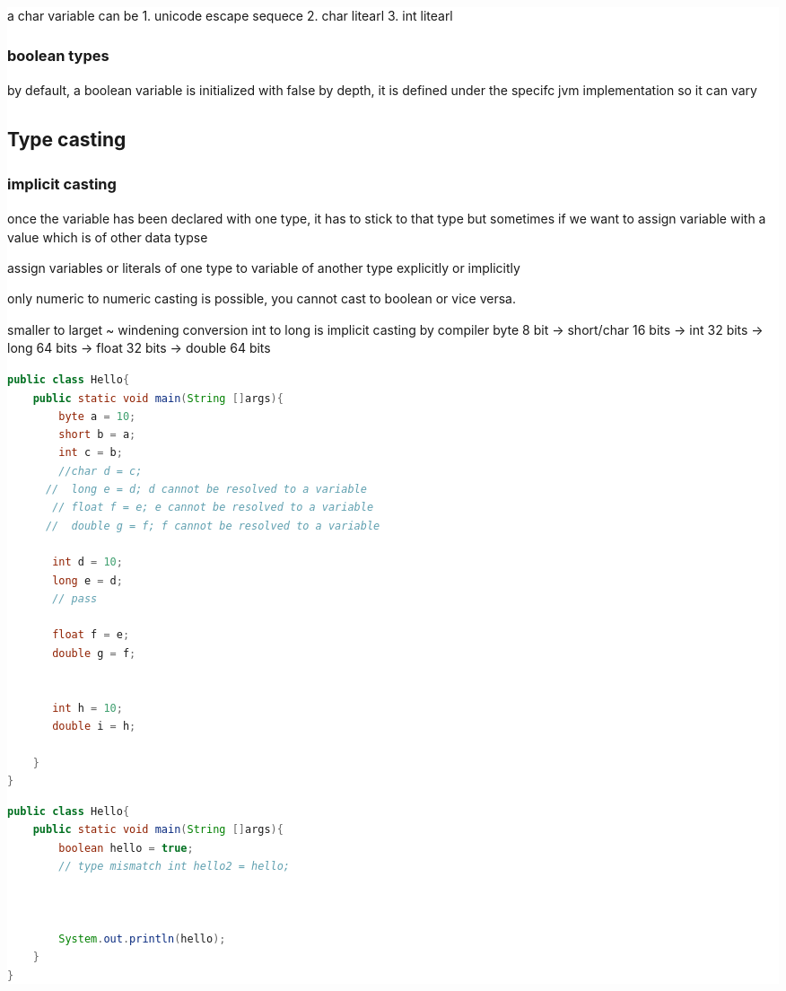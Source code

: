 a char variable can be 1. unicode escape sequece 2. char litearl 3. int litearl 


### boolean types 

by default, a boolean variable is initialized with false 
by depth, it is defined under the specifc jvm implementation so it can vary 



## Type casting

### implicit casting 
once the variable has been declared with one type, it has to stick to that type but sometimes if we want to assign variable with a value which is of other data typse 

assign variables or literals of one type to variable of another type explicitly or implicitly 

only numeric to numeric casting is possible, you cannot cast to boolean or vice versa. 

smaller to larget ~ windening conversion int to long is implicit casting by compiler 
byte 8 bit -> short/char 16 bits -> int 32 bits -> long 64 bits -> float 32 bits -> double 64 bits 


```java
public class Hello{
    public static void main(String []args){
        byte a = 10;
        short b = a;
        int c = b;
        //char d = c;
      //  long e = d; d cannot be resolved to a variable
       // float f = e; e cannot be resolved to a variable
      //  double g = f; f cannot be resolved to a variable

       int d = 10;
       long e = d;
       // pass 

       float f = e;
       double g = f;


       int h = 10;
       double i = h;
 
    }
}

```


```java
public class Hello{
    public static void main(String []args){
        boolean hello = true;
        // type mismatch int hello2 = hello;

        

        System.out.println(hello);
    }
}

```
